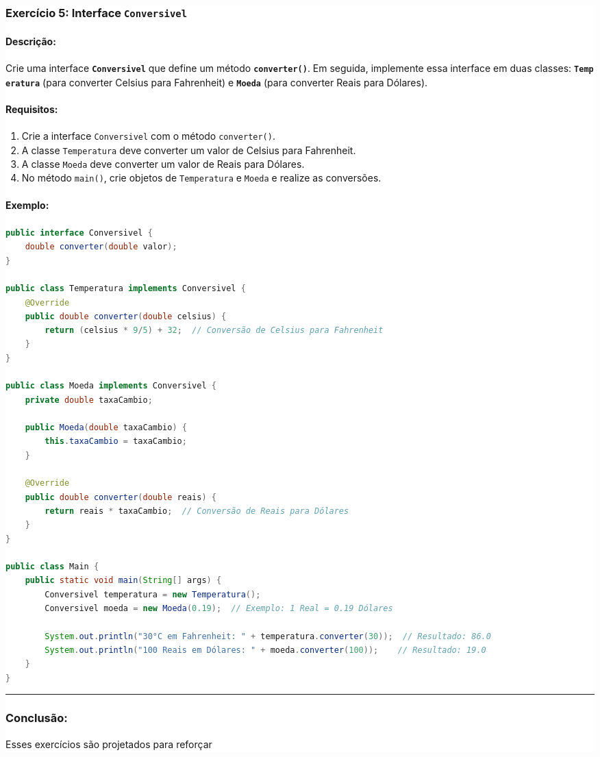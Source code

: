 
### Exercício 5: Interface `Conversivel`

#### Descrição:
Crie uma interface **`Conversivel`** que define um método **`converter()`**. Em seguida, implemente essa interface em duas classes: **`Temperatura`** (para converter Celsius para Fahrenheit) e **`Moeda`** (para converter Reais para Dólares).

#### Requisitos:
1. Crie a interface `Conversivel` com o método `converter()`.
2. A classe `Temperatura` deve converter um valor de Celsius para Fahrenheit.
3. A classe `Moeda` deve converter um valor de Reais para Dólares.
4. No método `main()`, crie objetos de `Temperatura` e `Moeda` e realize as conversões.

#### Exemplo:
```java
public interface Conversivel {
    double converter(double valor);
}

public class Temperatura implements Conversivel {
    @Override
    public double converter(double celsius) {
        return (celsius * 9/5) + 32;  // Conversão de Celsius para Fahrenheit
    }
}

public class Moeda implements Conversivel {
    private double taxaCambio;

    public Moeda(double taxaCambio) {
        this.taxaCambio = taxaCambio;
    }

    @Override
    public double converter(double reais) {
        return reais * taxaCambio;  // Conversão de Reais para Dólares
    }
}

public class Main {
    public static void main(String[] args) {
        Conversivel temperatura = new Temperatura();
        Conversivel moeda = new Moeda(0.19);  // Exemplo: 1 Real = 0.19 Dólares

        System.out.println("30°C em Fahrenheit: " + temperatura.converter(30));  // Resultado: 86.0
        System.out.println("100 Reais em Dólares: " + moeda.converter(100));    // Resultado: 19.0
    }
}
```

---

### Conclusão:

Esses exercícios são projetados para reforçar